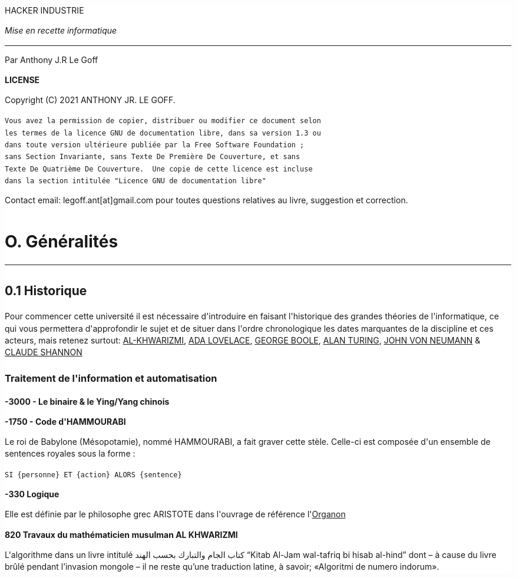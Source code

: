 HACKER INDUSTRIE 

*Mise en recette informatique*

---

Par Anthony J.R Le Goff

**LICENSE**

Copyright (C)  2021  ANTHONY JR. LE GOFF.

    Vous avez la permission de copier, distribuer ou modifier ce document selon
    les termes de la licence GNU de documentation libre, dans sa version 1.3 ou
    dans toute version ultérieure publiée par la Free Software Foundation ;
    sans Section Invariante, sans Texte De Première De Couverture, et sans
    Texte De Quatrième De Couverture.  Une copie de cette licence est incluse
    dans la section intitulée "Licence GNU de documentation libre"


Contact email: legoff.ant[at]gmail.com pour toutes questions relatives au livre, suggestion et correction.

# O. Généralités
---

## 0.1 Historique

Pour commencer cette université il est nécessaire d'introduire en faisant l'historique des grandes théories de l'informatique, ce qui vous permettera d'approfondir le sujet et de situer dans l'ordre chronologique les dates marquantes de la discipline et ces acteurs, mais retenez surtout: [AL-KHWARIZMI](https://en.wikipedia.org/wiki/Al-Khwarizmi), [ADA LOVELACE](https://fr.wikipedia.org/wiki/Ada_Lovelace), [GEORGE BOOLE](https://fr.wikipedia.org/wiki/George_Boole), [ALAN TURING](https://fr.wikipedia.org/wiki/Alan_Turing), [JOHN VON NEUMANN](https://fr.wikipedia.org/wiki/John_von_Neumann) & [CLAUDE SHANNON](https://fr.wikipedia.org/wiki/Claude_Shannon)


### Traitement de l'information et automatisation

**-3000 - Le binaire & le Ying/Yang chinois**

**-1750 - Code d'HAMMOURABI**

Le roi de Babylone (Mésopotamie), nommé HAMMOURABI, a fait graver cette stèle. Celle-ci est composée d'un ensemble de sentences royales sous la forme :
```
SI {personne} ET {action} ALORS {sentence}
```

**-330   Logique**

Elle est définie par le philosophe grec ARISTOTE dans l'ouvrage de référence l'[Organon](https://www.cosmovisions.com/textOrganon.htm)

**820   Travaux du mathématicien musulman AL KHWARIZMI**

L'algorithme dans un livre intitulé كتاب الجام والتبارك بحسب الهند “Kitab Al-Jam wal-tafriq bi hisab al-hind” dont – à cause du livre brûlé pendant l’invasion mongole – il ne reste qu’une traduction latine, à savoir; «Algoritmi de numero indorum».
